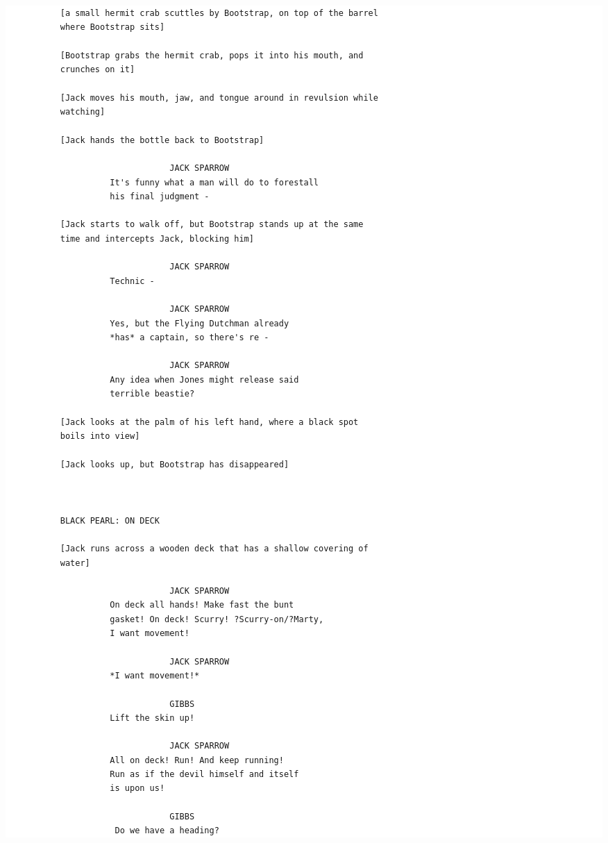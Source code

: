                [a small hermit crab scuttles by Bootstrap, on top of the barrel 
               where Bootstrap sits]
 
               [Bootstrap grabs the hermit crab, pops it into his mouth, and 
               crunches on it]
 
               [Jack moves his mouth, jaw, and tongue around in revulsion while 
               watching]
 
               [Jack hands the bottle back to Bootstrap]

                                     JACK SPARROW
                         It's funny what a man will do to forestall 
                         his final judgment -
 
               [Jack starts to walk off, but Bootstrap stands up at the same 
               time and intercepts Jack, blocking him]
 
                                     JACK SPARROW
                         Technic -

                                     JACK SPARROW
                         Yes, but the Flying Dutchman already 
                         *has* a captain, so there's re -
 
                                     JACK SPARROW
                         Any idea when Jones might release said 
                         terrible beastie? 
 
               [Jack looks at the palm of his left hand, where a black spot 
               boils into view]
 
               [Jack looks up, but Bootstrap has disappeared]



               BLACK PEARL: ON DECK

               [Jack runs across a wooden deck that has a shallow covering of 
               water]
 
                                     JACK SPARROW
                         On deck all hands! Make fast the bunt 
                         gasket! On deck! Scurry! ?Scurry-on/?Marty, 
                         I want movement!
 
                                     JACK SPARROW
                         *I want movement!* 

                                     GIBBS
                         Lift the skin up! 

                                     JACK SPARROW
                         All on deck! Run! And keep running! 
                         Run as if the devil himself and itself 
                         is upon us!  
 
                                     GIBBS
                          Do we have a heading?
